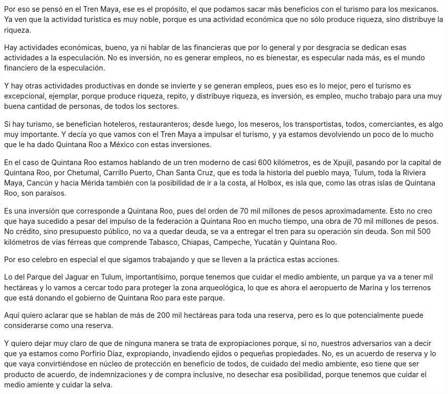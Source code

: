 Por eso se pensó en el Tren Maya, ese es el propósito, el que podamos sacar
más beneficios con el turismo para los mexicanos. Ya ven que la actividad
turística es muy noble, porque es una actividad económica que no sólo produce
riqueza, sino distribuye la riqueza.

Hay actividades económicas, bueno, ya ni hablar de las financieras que por lo
general y por desgracia se dedican esas actividades a la especulación. No es
inversión, no es generar empleos, no es bienestar, es especular nada más, es
el mundo financiero de la especulación.

Y hay otras actividades productivas en donde se invierte y se generan empleos,
pues eso es lo mejor, pero el turismo es excepcional, ejemplar, porque produce
riqueza, repito, y distribuye riqueza, es inversión, es empleo, mucho trabajo
para una muy buena cantidad de personas, de todos los sectores.

Si hay turismo, se benefician hoteleros, restauranteros; desde luego, los
meseros, los transportistas, todos, comerciantes, es algo muy importante. Y
decía yo que vamos con el Tren Maya a impulsar el turismo, y ya estamos
devolviendo un poco de lo mucho que le ha dado Quintana Roo a México con estas
inversiones.

En el caso de Quintana Roo estamos hablando de un tren moderno de casi 600
kilómetros, es de Xpujil, pasando por la capital de Quintana Roo, por
Chetumal, Carrillo Puerto, Chan Santa Cruz, que es toda la historia del pueblo
maya, Tulum, toda la Riviera Maya, Cancún y hacia Mérida también con la
posibilidad de ir a la costa, al Holbox, es isla que, como las otras islas de
Quintana Roo, son paraísos.

Es una inversión que corresponde a Quintana Roo, pues del orden de 70 mil
millones de pesos aproximadamente. Esto no creo que haya sucedido a pesar del
impulso de la federación a Quintana Roo en mucho tiempo, una obra de 70 mil
millones de pesos. No crédito, sino presupuesto público, no va a quedar deuda,
se va a entregar el tren para su operación sin deuda. Son mil 500 kilómetros
de vías férreas que comprende Tabasco, Chiapas, Campeche, Yucatán y Quintana
Roo.

Por eso celebro en especial el que sigamos trabajando y que se lleven a la
práctica estas acciones.

Lo del Parque del Jaguar en Tulum, importantísimo, porque tenemos que cuidar
el medio ambiente, un parque ya va a tener mil hectáreas y lo vamos a cercar
todo para proteger la zona arqueológica, lo que es ahora el aeropuerto de
Marina y los terrenos que está donando el gobierno de Quintana Roo para este
parque.

Aquí quiero aclarar que se hablan de más de 200 mil hectáreas para toda una
reserva, pero es lo que potencialmente puede considerarse como una reserva.

Y quiero dejar muy claro de que de ninguna manera se trata de expropiaciones
porque, si no, nuestros adversarios van a decir que ya estamos como Porfirio
Díaz, expropiando, invadiendo ejidos o pequeñas propiedades. No, es un acuerdo
de reserva y lo que vaya convirtiéndose en núcleo de protección en beneficio
de todos, de cuidado del medio ambiente, eso tiene que ser producto de
acuerdo, de indemnizaciones y de compra inclusive, no desechar esa
posibilidad, porque tenemos que cuidar el medio amiente y cuidar la selva.

